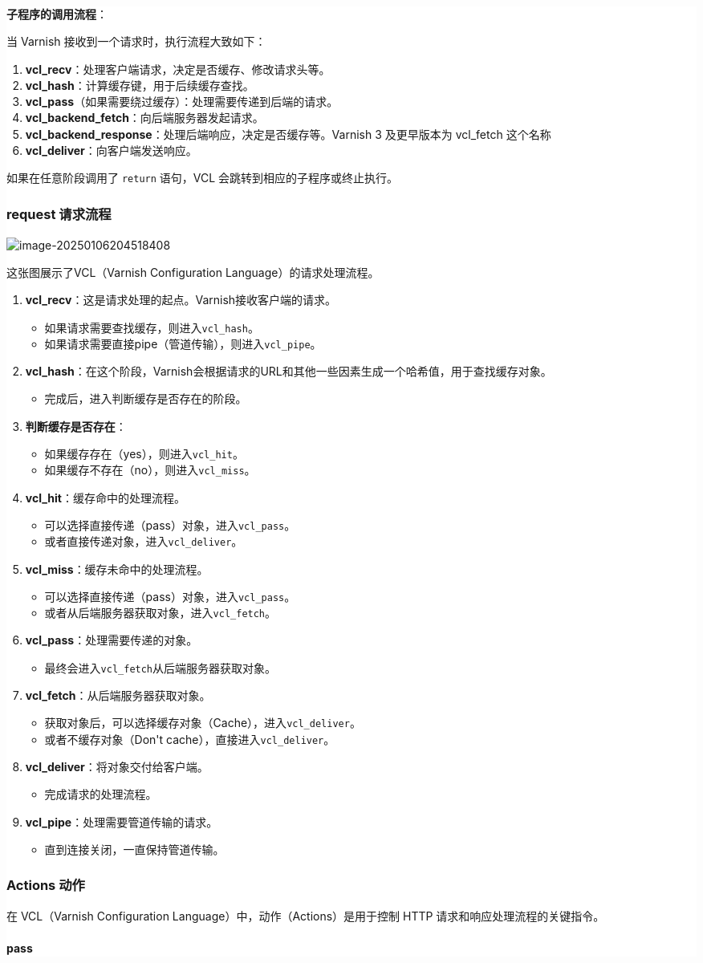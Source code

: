 
**子程序的调用流程**：

当 Varnish 接收到一个请求时，执行流程大致如下：

1. **vcl_recv**：处理客户端请求，决定是否缓存、修改请求头等。
2. **vcl_hash**：计算缓存键，用于后续缓存查找。
3. **vcl_pass**（如果需要绕过缓存）：处理需要传递到后端的请求。
4. **vcl_backend_fetch**：向后端服务器发起请求。
5. **vcl_backend_response**：处理后端响应，决定是否缓存等。Varnish 3 及更早版本为 vcl_fetch 这个名称
6. **vcl_deliver**：向客户端发送响应。

如果在任意阶段调用了 `return` 语句，VCL 会跳转到相应的子程序或终止执行。

### request 请求流程

![image-20250106204518408](https://raw.githubusercontent.com/MrSunflowers/images/main/note/images/202501062045901.png)

这张图展示了VCL（Varnish Configuration Language）的请求处理流程。

1. **vcl_recv**：这是请求处理的起点。Varnish接收客户端的请求。
   - 如果请求需要查找缓存，则进入`vcl_hash`。
   - 如果请求需要直接pipe（管道传输），则进入`vcl_pipe`。

2. **vcl_hash**：在这个阶段，Varnish会根据请求的URL和其他一些因素生成一个哈希值，用于查找缓存对象。
   - 完成后，进入判断缓存是否存在的阶段。

3. **判断缓存是否存在**：
   - 如果缓存存在（yes），则进入`vcl_hit`。
   - 如果缓存不存在（no），则进入`vcl_miss`。

4. **vcl_hit**：缓存命中的处理流程。
   - 可以选择直接传递（pass）对象，进入`vcl_pass`。
   - 或者直接传递对象，进入`vcl_deliver`。

5. **vcl_miss**：缓存未命中的处理流程。
   - 可以选择直接传递（pass）对象，进入`vcl_pass`。
   - 或者从后端服务器获取对象，进入`vcl_fetch`。

6. **vcl_pass**：处理需要传递的对象。
   - 最终会进入`vcl_fetch`从后端服务器获取对象。

7. **vcl_fetch**：从后端服务器获取对象。
   - 获取对象后，可以选择缓存对象（Cache），进入`vcl_deliver`。
   - 或者不缓存对象（Don't cache），直接进入`vcl_deliver`。

8. **vcl_deliver**：将对象交付给客户端。
   - 完成请求的处理流程。

9. **vcl_pipe**：处理需要管道传输的请求。
   - 直到连接关闭，一直保持管道传输。

### Actions 动作

在 VCL（Varnish Configuration Language）中，动作（Actions）是用于控制 HTTP 请求和响应处理流程的关键指令。

#### pass
